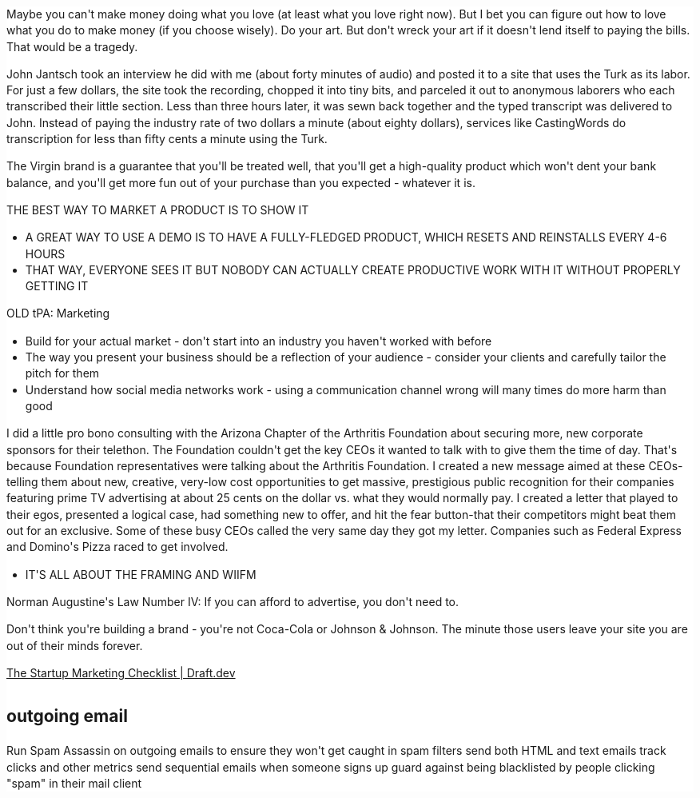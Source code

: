 Maybe you can't make money doing what you love (at least what you love right now). But I bet you can figure out how to love what you do to make money (if you choose wisely).
Do your art. But don't wreck your art if it doesn't lend itself to paying the bills. That would be a tragedy.

John Jantsch took an interview he did with me (about forty minutes of audio) and posted it to a site that uses the Turk as its labor. For just a few dollars, the site took the recording, chopped it into tiny bits, and parceled it out to anonymous laborers who each transcribed their little section. Less than three hours later, it was sewn back together and the typed transcript was delivered to John. Instead of paying the industry rate of two dollars a minute (about eighty dollars), services like CastingWords do transcription for less than fifty cents a minute using the Turk. 

The Virgin brand is a guarantee that you'll be treated well, that you'll get a high-quality product which won't dent your bank balance, and you'll get more fun out of your purchase than you expected - whatever it is.

THE BEST WAY TO MARKET A PRODUCT IS TO SHOW IT
- A GREAT WAY TO USE A DEMO IS TO HAVE A FULLY-FLEDGED PRODUCT, WHICH RESETS AND REINSTALLS EVERY 4-6 HOURS
- THAT WAY, EVERYONE SEES IT BUT NOBODY CAN ACTUALLY CREATE PRODUCTIVE WORK WITH IT WITHOUT PROPERLY GETTING IT

OLD tPA: Marketing
- Build for your actual market - don't start into an industry you haven't worked with before
- The way you present your business should be a reflection of your audience - consider your clients and carefully tailor the pitch for them
- Understand how social media networks work - using a communication channel wrong will many times do more harm than good

I did a little pro bono consulting with the Arizona Chapter of the Arthritis Foundation about securing more, new corporate sponsors for their telethon. The Foundation couldn't get the key CEOs it wanted to talk with to give them the time of day. That's because Foundation representatives were talking about the Arthritis Foundation. I created a new message aimed at these CEOs-telling them about new, creative, very-low cost opportunities to get massive, prestigious public recognition for their companies featuring prime TV advertising at about 25 cents on the dollar vs. what they would normally pay. I created a letter that played to their egos, presented a logical case, had something new to offer, and hit the fear button-that their competitors might beat them out for an exclusive. Some of these busy CEOs called the very same day they got my letter. Companies such as Federal Express and Domino's Pizza raced to get involved.
- IT'S ALL ABOUT THE FRAMING AND WIIFM

Norman Augustine's Law Number IV: If you can afford to advertise, you don't need to.

Don't think you're building a brand - you're not Coca-Cola or Johnson & Johnson.
The minute those users leave your site you are out of their minds forever.

[The Startup Marketing Checklist | Draft.dev](https://draft.dev/learn/marketing-checklist)

## outgoing email

Run Spam Assassin on outgoing emails to ensure they won't get caught in spam filters
send both HTML and text emails
track clicks and other metrics
send sequential emails when someone signs up
guard against being blacklisted by people clicking "spam" in their mail client
